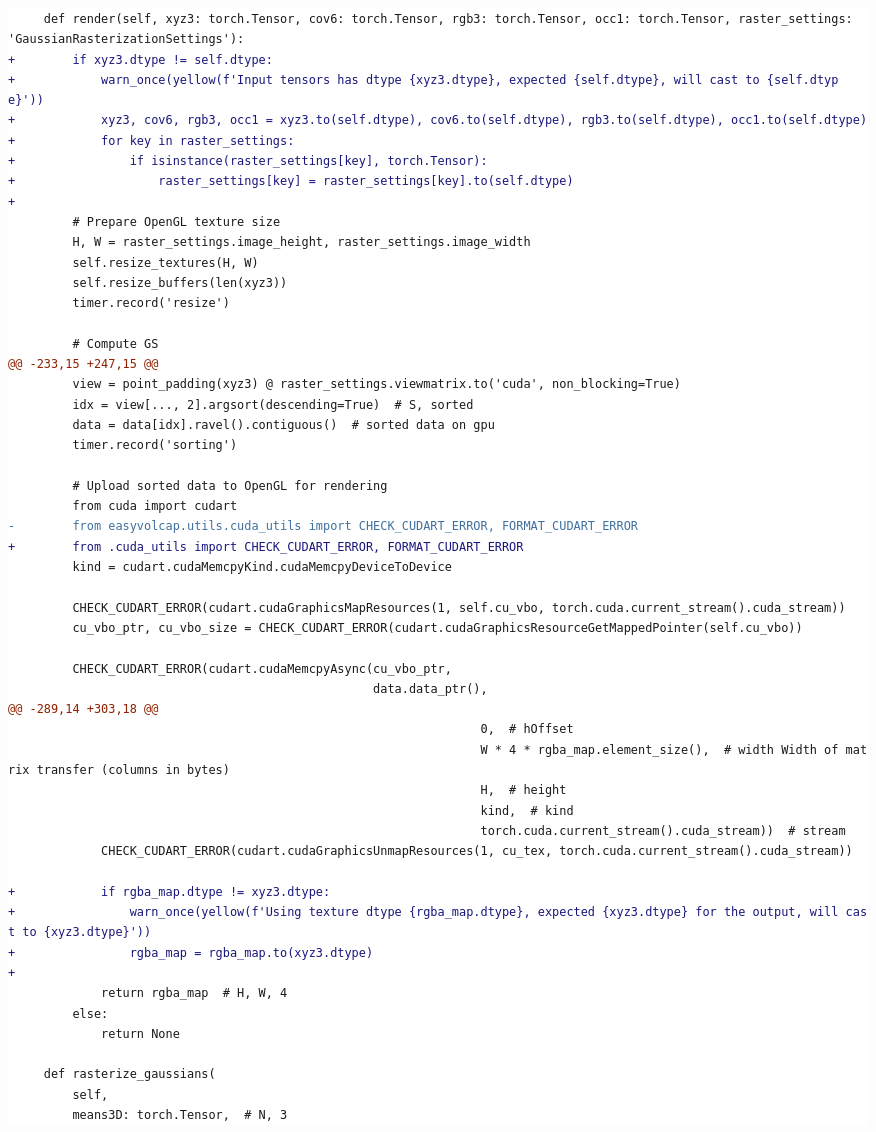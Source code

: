 ```diff
     def render(self, xyz3: torch.Tensor, cov6: torch.Tensor, rgb3: torch.Tensor, occ1: torch.Tensor, raster_settings: 'GaussianRasterizationSettings'):
+        if xyz3.dtype != self.dtype:
+            warn_once(yellow(f'Input tensors has dtype {xyz3.dtype}, expected {self.dtype}, will cast to {self.dtype}'))
+            xyz3, cov6, rgb3, occ1 = xyz3.to(self.dtype), cov6.to(self.dtype), rgb3.to(self.dtype), occ1.to(self.dtype)
+            for key in raster_settings:
+                if isinstance(raster_settings[key], torch.Tensor):
+                    raster_settings[key] = raster_settings[key].to(self.dtype)
+
         # Prepare OpenGL texture size
         H, W = raster_settings.image_height, raster_settings.image_width
         self.resize_textures(H, W)
         self.resize_buffers(len(xyz3))
         timer.record('resize')
 
         # Compute GS
@@ -233,15 +247,15 @@
         view = point_padding(xyz3) @ raster_settings.viewmatrix.to('cuda', non_blocking=True)
         idx = view[..., 2].argsort(descending=True)  # S, sorted
         data = data[idx].ravel().contiguous()  # sorted data on gpu
         timer.record('sorting')
 
         # Upload sorted data to OpenGL for rendering
         from cuda import cudart
-        from easyvolcap.utils.cuda_utils import CHECK_CUDART_ERROR, FORMAT_CUDART_ERROR
+        from .cuda_utils import CHECK_CUDART_ERROR, FORMAT_CUDART_ERROR
         kind = cudart.cudaMemcpyKind.cudaMemcpyDeviceToDevice
 
         CHECK_CUDART_ERROR(cudart.cudaGraphicsMapResources(1, self.cu_vbo, torch.cuda.current_stream().cuda_stream))
         cu_vbo_ptr, cu_vbo_size = CHECK_CUDART_ERROR(cudart.cudaGraphicsResourceGetMappedPointer(self.cu_vbo))
 
         CHECK_CUDART_ERROR(cudart.cudaMemcpyAsync(cu_vbo_ptr,
                                                   data.data_ptr(),
@@ -289,14 +303,18 @@
                                                                  0,  # hOffset
                                                                  W * 4 * rgba_map.element_size(),  # width Width of matrix transfer (columns in bytes)
                                                                  H,  # height
                                                                  kind,  # kind
                                                                  torch.cuda.current_stream().cuda_stream))  # stream
             CHECK_CUDART_ERROR(cudart.cudaGraphicsUnmapResources(1, cu_tex, torch.cuda.current_stream().cuda_stream))
 
+            if rgba_map.dtype != xyz3.dtype:
+                warn_once(yellow(f'Using texture dtype {rgba_map.dtype}, expected {xyz3.dtype} for the output, will cast to {xyz3.dtype}'))
+                rgba_map = rgba_map.to(xyz3.dtype)
+
             return rgba_map  # H, W, 4
         else:
             return None
 
     def rasterize_gaussians(
         self,
         means3D: torch.Tensor,  # N, 3
```
